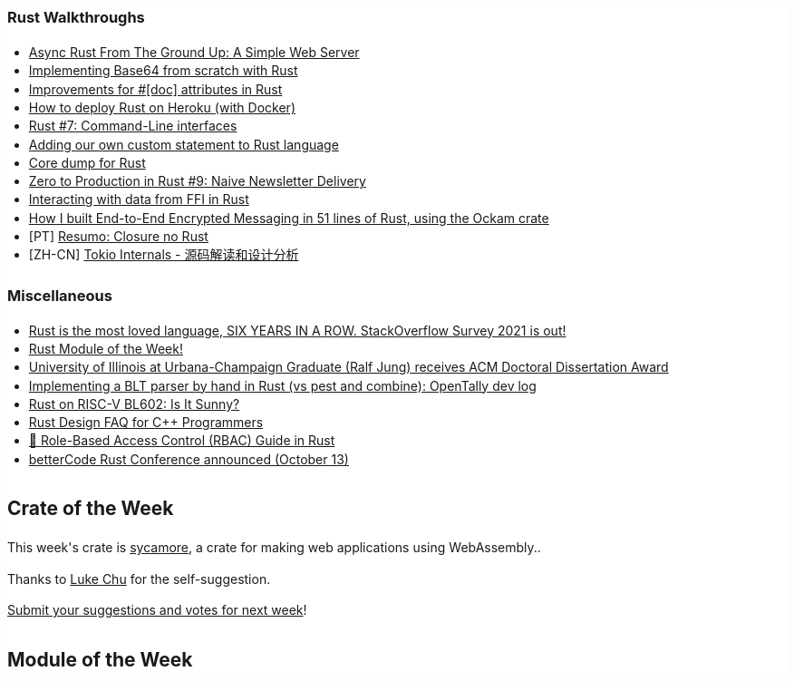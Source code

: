 ### Rust Walkthroughs
* [Async Rust From The Ground Up: A Simple Web Server](https://ibraheem.ca/writings/a-simple-web-server/)
* [Implementing Base64 from scratch with Rust](https://dev.to/tiemen/implementing-base64-from-scratch-in-rust-kb1)
* [Improvements for #[doc] attributes in Rust](https://blog.guillaume-gomez.fr/articles/2021-08-03+Improvements+for+%23%5Bdoc%5D+attributes+in+Rust)
* [How to deploy Rust on Heroku (with Docker)](https://kerkour.com/blog/deploy-rust-on-heroku-with-docker/)
* [Rust #7: Command-Line interfaces](https://dev.to/cthutu/rust-7-command-line-interfaces-4084)
* [Adding our own custom statement to Rust language](https://dev.to/xphoniex/adding-our-own-custom-statement-to-rust-language-30lc)
* [Core dump for Rust](https://dev.to/jcarlosv/core-dump-for-rust-10nm)
* [Zero to Production in Rust #9: Naive Newsletter Delivery](https://www.lpalmieri.com/posts/naive-newsletter-delivery/)
* [Interacting with data from FFI in Rust](https://blog.guillaume-gomez.fr/articles/2021-07-29+Interacting+with+data+from+FFI+in+Rust)
* [How I built End-to-End Encrypted Messaging in 51 lines of Rust, using the Ockam crate](https://github.com/ockam-network/ockam/tree/develop/documentation/use-cases/end-to-end-encryption-with-rust#readme)
* [PT] [Resumo: Closure no Rust](https://dev.to/henrybarreto/resumo-closure-no-rust-4gal)
* [ZH-CN] [Tokio Internals - 源码解读和设计分析](https://tony612.github.io/tokio-internals)

### Miscellaneous
* [Rust is the most loved language, SIX YEARS IN A ROW. StackOverflow Survey 2021 is out!](https://www.reddit.com/r/rust/comments/owll2j/rust_is_the_most_loved_language_six_years_in_a/)
* [Rust Module of the Week!](https://www.reddit.com/r/rust/comments/owtiuf/rust_module_of_the_week/)
* [University of Illinois at Urbana-Champaign Graduate (Ralf Jung) receives ACM Doctoral Dissertation Award](https://www.acm.org/media-center/2021/july/dissertation-award-2020)
* [Implementing a BLT parser by hand in Rust (vs pest and combine): OpenTally dev log](https://yingtongli.me/blog/2021/07/30/blt-parser.html)
* [Rust on RISC-V BL602: Is It Sunny?](https://lupyuen.github.io/articles/adc)
* [Rust Design FAQ for C++ Programmers](https://cppfaq.rs)
* [🦀 Role-Based Access Control (RBAC) Guide in Rust](https://docs.osohq.com/rust/guides/roles/getting-started.html)
* [betterCode Rust Conference announced (October 13)](https://rust.bettercode.eu/)

## Crate of the Week

This week's crate is [sycamore](https://crates.io/crates/sycamore), a crate for making web applications using WebAssembly..

Thanks to [Luke Chu](https://users.rust-lang.org/t/crate-of-the-week/2704/941) for the self-suggestion.

[Submit your suggestions and votes for next week][submit_crate]!

[submit_crate]: https://users.rust-lang.org/t/crate-of-the-week/2704

## Module of the Week


[guidelines]: https://users.rust-lang.org/t/twir-call-for-participation/4821
[merged]: https://github.com/search?q=is%3Apr+org%3Arust-lang+is%3Amerged+merged%3A2021-07-26..2021-08-02
[calendar]: https://www.google.com/calendar/embed?src=apd9vmbc22egenmtu5l6c5jbfc%40group.calendar.google.com
[community]: mailto:community-team@rust-lang.org